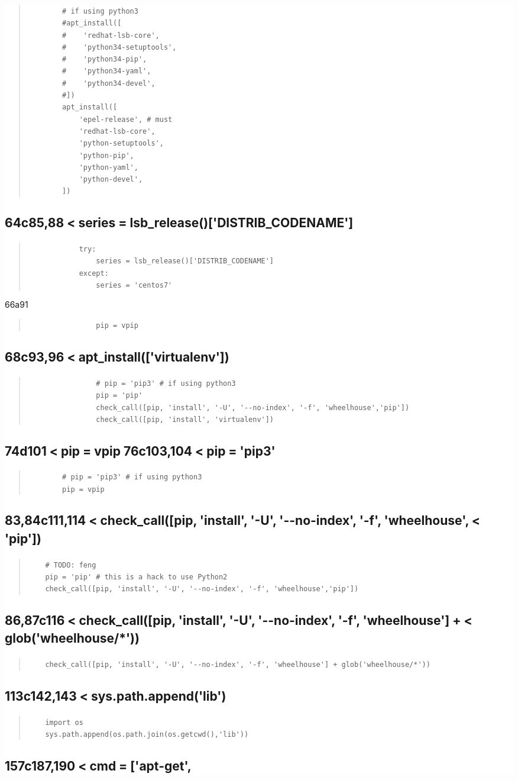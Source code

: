 >             # if using python3
>             #apt_install([
>             #    'redhat-lsb-core',
>             #    'python34-setuptools',
>             #    'python34-pip',
>             #    'python34-yaml',
>             #    'python34-devel',
>             #])
>             apt_install([
>                 'epel-release', # must
>                 'redhat-lsb-core',
>                 'python-setuptools',
>                 'python-pip',
>                 'python-yaml',
>                 'python-devel',
>             ])
> 
64c85,88
<                 series = lsb_release()['DISTRIB_CODENAME']
---
>                 try:
>                     series = lsb_release()['DISTRIB_CODENAME']
>                 except:
>                     series = 'centos7'
66a91
>                     pip = vpip
68c93,96
<                     apt_install(['virtualenv'])
---
>                     # pip = 'pip3' # if using python3
>                     pip = 'pip'
>                     check_call([pip, 'install', '-U', '--no-index', '-f', 'wheelhouse','pip'])
>                     check_call([pip, 'install', 'virtualenv'])
74d101
<             pip = vpip
76c103,104
<             pip = 'pip3'
---
>             # pip = 'pip3' # if using python3
>             pip = vpip
83,84c111,114
<         check_call([pip, 'install', '-U', '--no-index', '-f', 'wheelhouse',
<                     'pip'])
---
>     
>         # TODO: feng
>         pip = 'pip' # this is a hack to use Python2
>         check_call([pip, 'install', '-U', '--no-index', '-f', 'wheelhouse','pip'])
86,87c116
<         check_call([pip, 'install', '-U', '--no-index', '-f', 'wheelhouse'] +
<                    glob('wheelhouse/*'))
---
>         check_call([pip, 'install', '-U', '--no-index', '-f', 'wheelhouse'] + glob('wheelhouse/*'))
113c142,143
<         sys.path.append('lib')
---
>         import os
>         sys.path.append(os.path.join(os.getcwd(),'lib'))
157c187,190
<     cmd = ['apt-get',
---

[1]: https://pythonhosted.org/charmhelpers/
[2]: https://github.com/juju-solutions/layer-basic
[6]: {filename}/workspace/openstack/layer%20basic.md
[3]: https://github.com/juju-solutions/layer-basic/issues/98
[4]: https://github.com/juju-solutions/layer-basic/issues/97